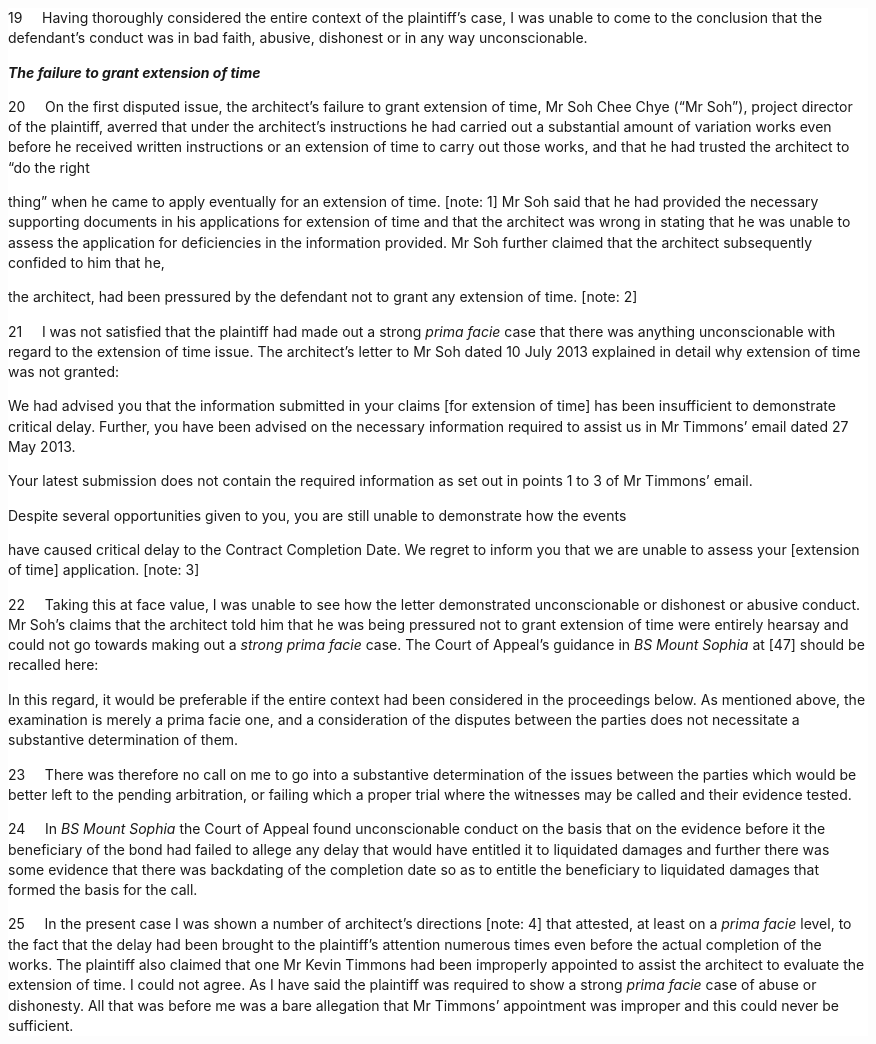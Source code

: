 19     Having thoroughly considered the entire context of the plaintiff’s case, I was unable to come to the conclusion that the defendant’s conduct was in bad faith, abusive, dishonest or in any way unconscionable. 

**_The failure to grant extension of time_** 

20     On the first disputed issue, the architect’s failure to grant extension of time, Mr Soh Chee Chye (“Mr Soh”), project director of the plaintiff, averred that under the architect’s instructions he had carried out a substantial amount of variation works even before he received written instructions or an extension of time to carry out those works, and that he had trusted the architect to “do the right 

thing” when he came to apply eventually for an extension of time. [note: 1] Mr Soh said that he had provided the necessary supporting documents in his applications for extension of time and that the architect was wrong in stating that he was unable to assess the application for deficiencies in the information provided. Mr Soh further claimed that the architect subsequently confided to him that he, 

the architect, had been pressured by the defendant not to grant any extension of time. [note: 2] 

21     I was not satisfied that the plaintiff had made out a strong _prima facie_ case that there was anything unconscionable with regard to the extension of time issue. The architect’s letter to Mr Soh dated 10 July 2013 explained in detail why extension of time was not granted: 

 We had advised you that the information submitted in your claims [for extension of time] has been insufficient to demonstrate critical delay. Further, you have been advised on the necessary information required to assist us in Mr Timmons’ email dated 27 May 2013. 

 Your latest submission does not contain the required information as set out in points 1 to 3 of Mr Timmons’ email. 

 Despite several opportunities given to you, you are still unable to demonstrate how the events 


 have caused critical delay to the Contract Completion Date. We regret to inform you that we are unable to assess your [extension of time] application. [note: 3] 

22     Taking this at face value, I was unable to see how the letter demonstrated unconscionable or dishonest or abusive conduct. Mr Soh’s claims that the architect told him that he was being pressured not to grant extension of time were entirely hearsay and could not go towards making out a _strong prima facie_ case. The Court of Appeal’s guidance in _BS Mount Sophia_ at [47] should be recalled here: 

 In this regard, it would be preferable if the entire context had been considered in the proceedings below. As mentioned above, the examination is merely a prima facie one, and a consideration of the disputes between the parties does not necessitate a substantive determination of them. 

23     There was therefore no call on me to go into a substantive determination of the issues between the parties which would be better left to the pending arbitration, or failing which a proper trial where the witnesses may be called and their evidence tested. 

24     In _BS Mount Sophia_ the Court of Appeal found unconscionable conduct on the basis that on the evidence before it the beneficiary of the bond had failed to allege any delay that would have entitled it to liquidated damages and further there was some evidence that there was backdating of the completion date so as to entitle the beneficiary to liquidated damages that formed the basis for the call. 

25     In the present case I was shown a number of architect’s directions [note: 4] that attested, at least on a _prima facie_ level, to the fact that the delay had been brought to the plaintiff’s attention numerous times even before the actual completion of the works. The plaintiff also claimed that one Mr Kevin Timmons had been improperly appointed to assist the architect to evaluate the extension of time. I could not agree. As I have said the plaintiff was required to show a strong _prima facie_ case of abuse or dishonesty. All that was before me was a bare allegation that Mr Timmons’ appointment was improper and this could never be sufficient. 
